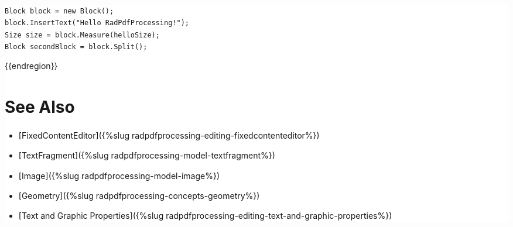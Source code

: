 	Block block = new Block();
	block.InsertText("Hello RadPdfProcessing!");
	Size size = block.Measure(helloSize);
	Block secondBlock = block.Split();
{{endregion}}
# See Also

 * [FixedContentEditor]({%slug radpdfprocessing-editing-fixedcontenteditor%})

 * [TextFragment]({%slug radpdfprocessing-model-textfragment%})

 * [Image]({%slug radpdfprocessing-model-image%})

 * [Geometry]({%slug radpdfprocessing-concepts-geometry%})

 * [Text and Graphic Properties]({%slug radpdfprocessing-editing-text-and-graphic-properties%})
